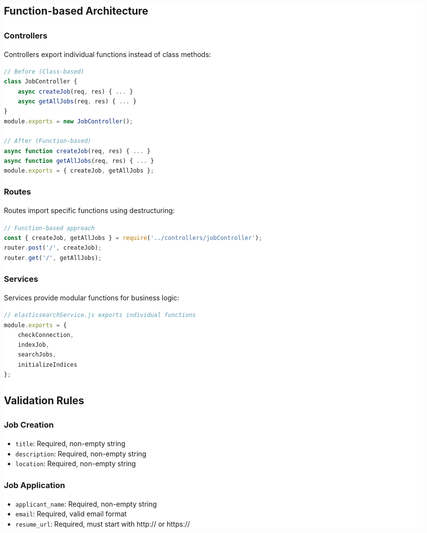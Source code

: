 ## Function-based Architecture

### Controllers
Controllers export individual functions instead of class methods:

```javascript
// Before (Class-based)
class JobController {
    async createJob(req, res) { ... }
    async getAllJobs(req, res) { ... }
}
module.exports = new JobController();

// After (Function-based)
async function createJob(req, res) { ... }
async function getAllJobs(req, res) { ... }
module.exports = { createJob, getAllJobs };
```

### Routes
Routes import specific functions using destructuring:

```javascript
// Function-based approach
const { createJob, getAllJobs } = require('../controllers/jobController');
router.post('/', createJob);
router.get('/', getAllJobs);
```

### Services
Services provide modular functions for business logic:

```javascript
// elasticsearchService.js exports individual functions
module.exports = {
    checkConnection,
    indexJob,
    searchJobs,
    initializeIndices
};
```

## Validation Rules

### Job Creation
- `title`: Required, non-empty string
- `description`: Required, non-empty string
- `location`: Required, non-empty string

### Job Application
- `applicant_name`: Required, non-empty string
- `email`: Required, valid email format
- `resume_url`: Required, must start with http:// or https://

